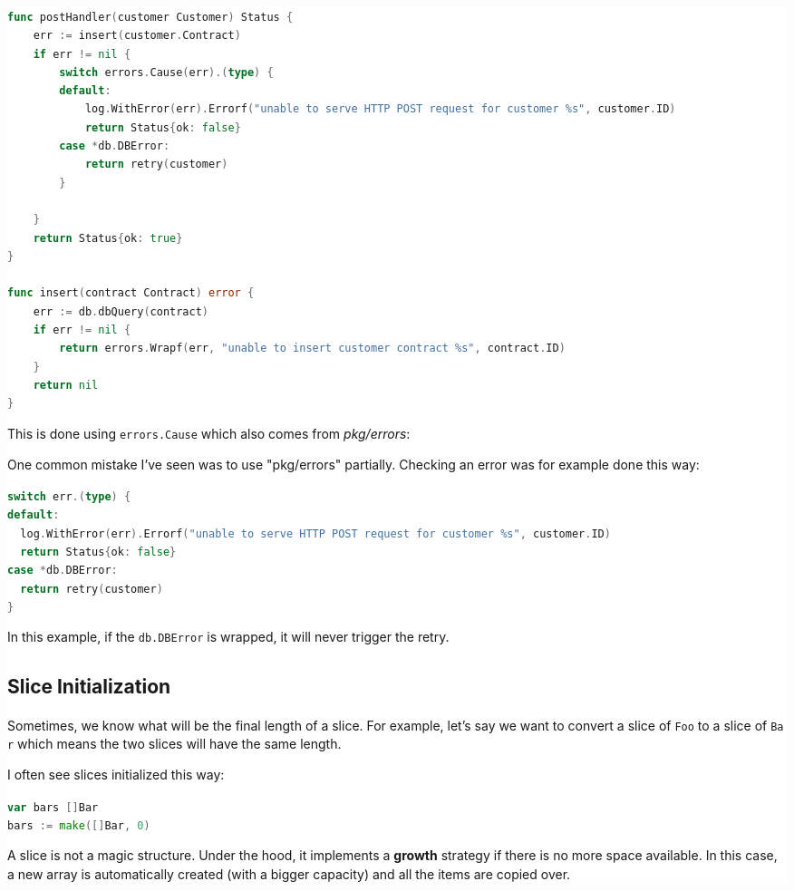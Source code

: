 ``` go
func postHandler(customer Customer) Status {
	err := insert(customer.Contract)
	if err != nil {
		switch errors.Cause(err).(type) {
		default:
			log.WithError(err).Errorf("unable to serve HTTP POST request for customer %s", customer.ID)
			return Status{ok: false}
		case *db.DBError:
			return retry(customer)
		}

	}
	return Status{ok: true}
}

func insert(contract Contract) error {
	err := db.dbQuery(contract)
	if err != nil {
		return errors.Wrapf(err, "unable to insert customer contract %s", contract.ID)
	}
	return nil
}
```

This is done using `errors.Cause` which also comes from *pkg/errors*:

One common mistake I’ve seen was to use "pkg/errors" partially. Checking an error was for example done this way:
``` go
switch err.(type) {
default:
  log.WithError(err).Errorf("unable to serve HTTP POST request for customer %s", customer.ID)
  return Status{ok: false}
case *db.DBError:
  return retry(customer)
}
```
In this example, if the `db.DBError` is wrapped, it will never trigger the retry.

## Slice Initialization
Sometimes, we know what will be the final length of a slice. For example, let’s say we want to convert a slice of `Foo` to a slice of `Bar` which means the two slices will have the same length.

I often see slices initialized this way:
``` go
var bars []Bar
bars := make([]Bar, 0)
```

A slice is not a magic structure. Under the hood, it implements a **growth** strategy if there is no more space available. In this case, a new array is automatically created (with a bigger capacity) and all the items are copied over.
